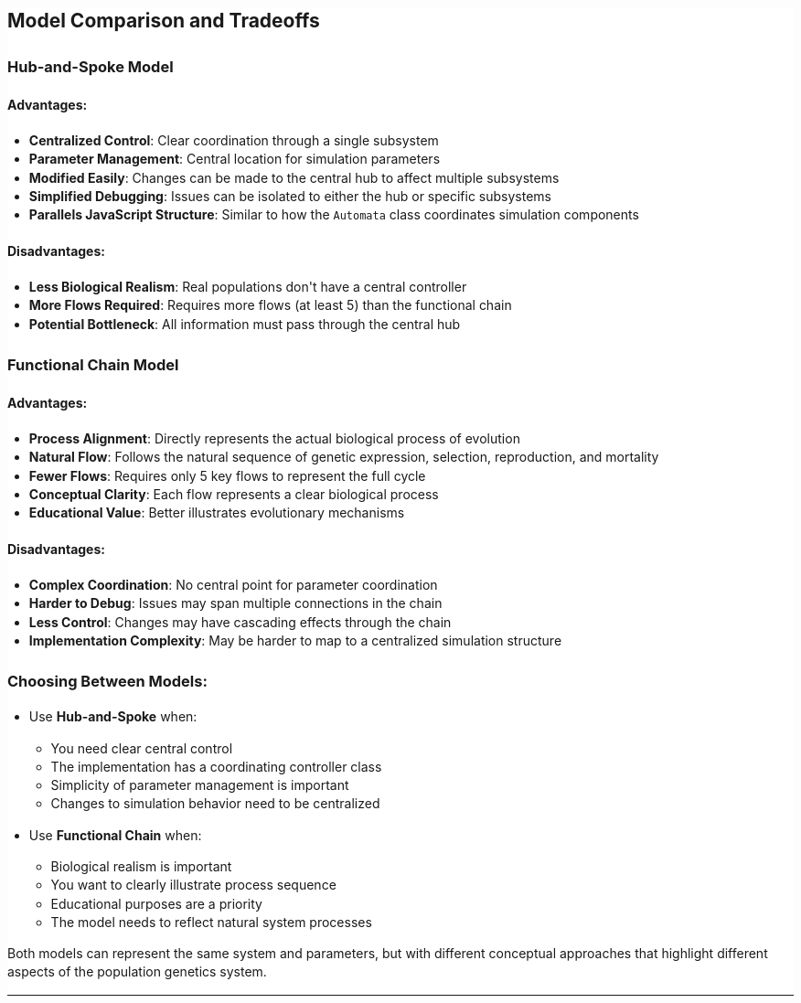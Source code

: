 
## Model Comparison and Tradeoffs

### Hub-and-Spoke Model

#### Advantages:
- **Centralized Control**: Clear coordination through a single subsystem
- **Parameter Management**: Central location for simulation parameters
- **Modified Easily**: Changes can be made to the central hub to affect multiple subsystems
- **Simplified Debugging**: Issues can be isolated to either the hub or specific subsystems
- **Parallels JavaScript Structure**: Similar to how the `Automata` class coordinates simulation components

#### Disadvantages:
- **Less Biological Realism**: Real populations don't have a central controller
- **More Flows Required**: Requires more flows (at least 5) than the functional chain
- **Potential Bottleneck**: All information must pass through the central hub

### Functional Chain Model

#### Advantages:
- **Process Alignment**: Directly represents the actual biological process of evolution
- **Natural Flow**: Follows the natural sequence of genetic expression, selection, reproduction, and mortality
- **Fewer Flows**: Requires only 5 key flows to represent the full cycle
- **Conceptual Clarity**: Each flow represents a clear biological process
- **Educational Value**: Better illustrates evolutionary mechanisms

#### Disadvantages:
- **Complex Coordination**: No central point for parameter coordination
- **Harder to Debug**: Issues may span multiple connections in the chain
- **Less Control**: Changes may have cascading effects through the chain
- **Implementation Complexity**: May be harder to map to a centralized simulation structure

### Choosing Between Models:
- Use **Hub-and-Spoke** when:
  - You need clear central control
  - The implementation has a coordinating controller class
  - Simplicity of parameter management is important
  - Changes to simulation behavior need to be centralized

- Use **Functional Chain** when:
  - Biological realism is important
  - You want to clearly illustrate process sequence
  - Educational purposes are a priority
  - The model needs to reflect natural system processes

Both models can represent the same system and parameters, but with different conceptual approaches that highlight different aspects of the population genetics system.

---
